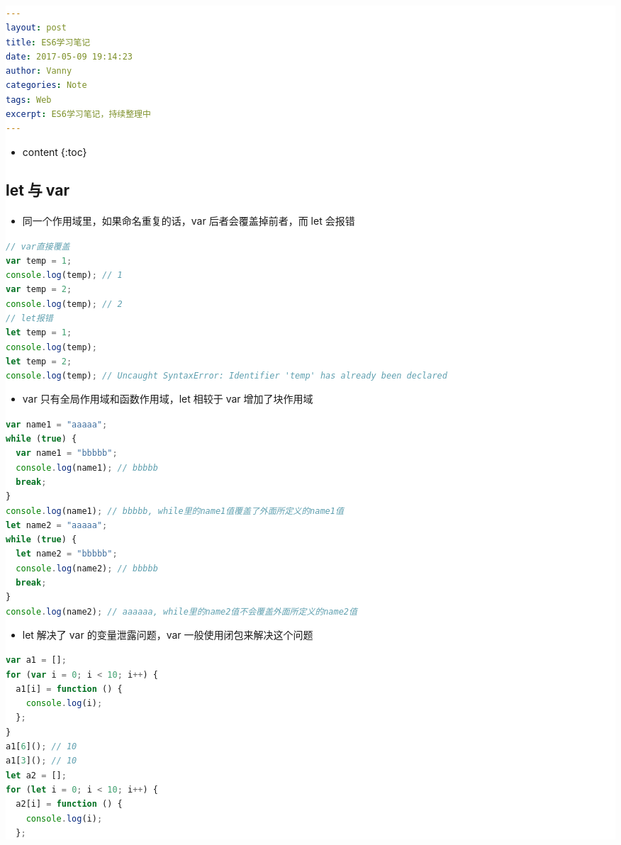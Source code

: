 ```yaml
---
layout: post
title: ES6学习笔记
date: 2017-05-09 19:14:23
author: Vanny
categories: Note
tags: Web
excerpt: ES6学习笔记，持续整理中
---
```


- content
  {:toc}

## let 与 var

- 同一个作用域里，如果命名重复的话，var 后者会覆盖掉前者，而 let 会报错

```js
// var直接覆盖
var temp = 1;
console.log(temp); // 1
var temp = 2;
console.log(temp); // 2
// let报错
let temp = 1;
console.log(temp);
let temp = 2;
console.log(temp); // Uncaught SyntaxError: Identifier 'temp' has already been declared
```

- var 只有全局作用域和函数作用域，let 相较于 var 增加了块作用域

```js
var name1 = "aaaaa";
while (true) {
  var name1 = "bbbbb";
  console.log(name1); // bbbbb
  break;
}
console.log(name1); // bbbbb, while里的name1值覆盖了外面所定义的name1值
let name2 = "aaaaa";
while (true) {
  let name2 = "bbbbb";
  console.log(name2); // bbbbb
  break;
}
console.log(name2); // aaaaaa, while里的name2值不会覆盖外面所定义的name2值
```

- let 解决了 var 的变量泄露问题，var 一般使用闭包来解决这个问题

```js
var a1 = [];
for (var i = 0; i < 10; i++) {
  a1[i] = function () {
    console.log(i);
  };
}
a1[6](); // 10
a1[3](); // 10
let a2 = [];
for (let i = 0; i < 10; i++) {
  a2[i] = function () {
    console.log(i);
  };
```